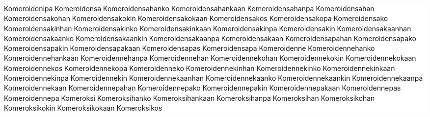 Komeroidenipa
Komeroidensa
Komeroidensahanko
Komeroidensahankaan
Komeroidensahanpa
Komeroidensahan
Komeroidensakohan
Komeroidensakokin
Komeroidensakokaan
Komeroidensakos
Komeroidensakopa
Komeroidensako
Komeroidensakinhan
Komeroidensakinko
Komeroidensakinkaan
Komeroidensakinpa
Komeroidensakin
Komeroidensakaanhan
Komeroidensakaanko
Komeroidensakaankin
Komeroidensakaanpa
Komeroidensakaan
Komeroidensapahan
Komeroidensapako
Komeroidensapakin
Komeroidensapakaan
Komeroidensapas
Komeroidensapa
Komeroidenne
Komeroidennehanko
Komeroidennehankaan
Komeroidennehanpa
Komeroidennehan
Komeroidennekohan
Komeroidennekokin
Komeroidennekokaan
Komeroidennekos
Komeroidennekopa
Komeroidenneko
Komeroidennekinhan
Komeroidennekinko
Komeroidennekinkaan
Komeroidennekinpa
Komeroidennekin
Komeroidennekaanhan
Komeroidennekaanko
Komeroidennekaankin
Komeroidennekaanpa
Komeroidennekaan
Komeroidennepahan
Komeroidennepako
Komeroidennepakin
Komeroidennepakaan
Komeroidennepas
Komeroidennepa
Komeroksi
Komeroksihanko
Komeroksihankaan
Komeroksihanpa
Komeroksihan
Komeroksikohan
Komeroksikokin
Komeroksikokaan
Komeroksikos